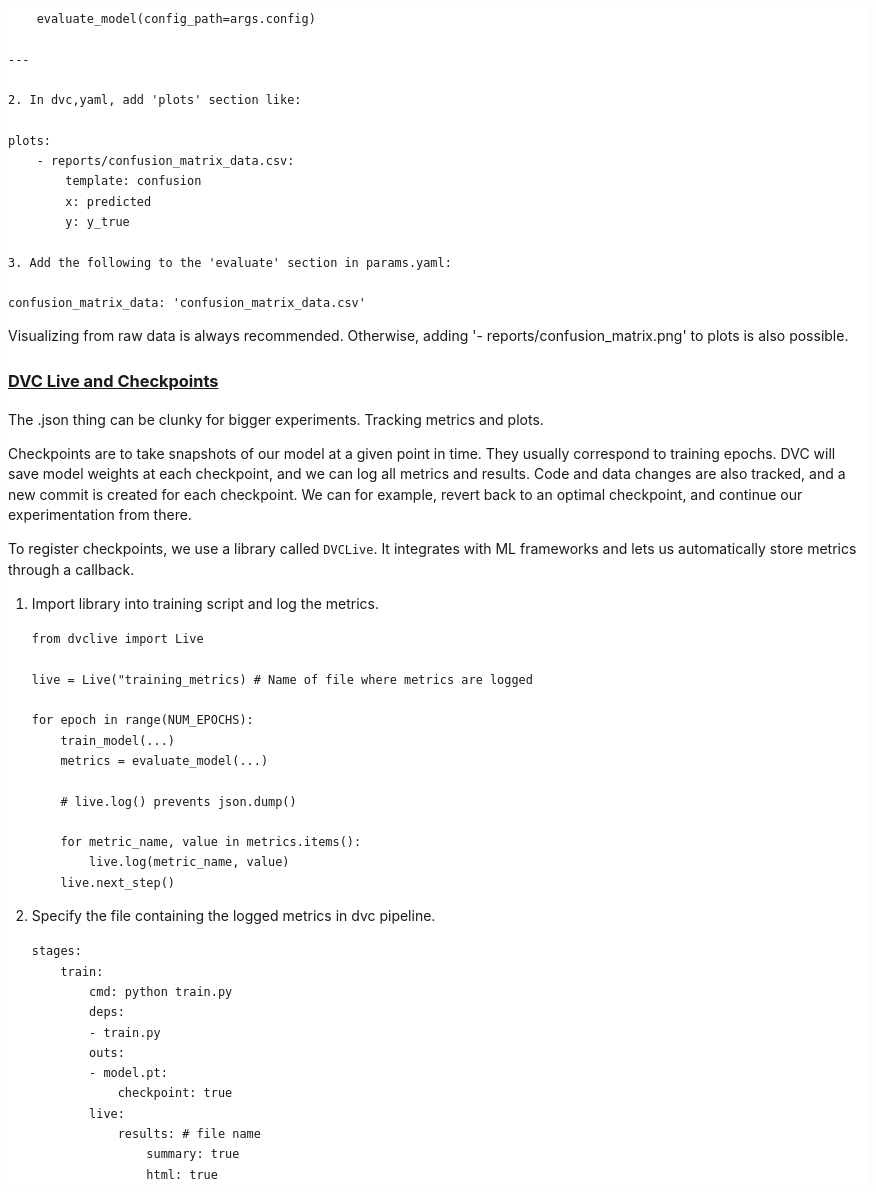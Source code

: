 ```
    evaluate_model(config_path=args.config)

---

2. In dvc,yaml, add 'plots' section like:

plots:
    - reports/confusion_matrix_data.csv:
        template: confusion
        x: predicted
        y: y_true

3. Add the following to the 'evaluate' section in params.yaml:

confusion_matrix_data: 'confusion_matrix_data.csv'

```

Visualizing from raw data is always recommended. Otherwise, adding '- reports/confusion_matrix.png' to plots is also possible.

### <ins>**DVC Live and Checkpoints**</ins>

The .json thing can be clunky for bigger experiments. Tracking metrics and plots.

Checkpoints are to take snapshots of our model at a given point in time. They usually correspond to training epochs. DVC will save model weights at each checkpoint, and we can log all metrics and results. Code and data changes are also tracked, and a new commit is created for each checkpoint. We can for example, revert back to an optimal checkpoint, and continue our experimentation from there.

To register checkpoints, we use a library called `DVCLive`. It integrates with ML frameworks and lets us automatically store metrics through a callback.

1. Import library into training script and log the metrics.

   ```
   from dvclive import Live

   live = Live("training_metrics) # Name of file where metrics are logged

   for epoch in range(NUM_EPOCHS):
       train_model(...)
       metrics = evaluate_model(...)

       # live.log() prevents json.dump()

       for metric_name, value in metrics.items():
           live.log(metric_name, value)
       live.next_step()
   ```

2. Specify the file containing the logged metrics in dvc pipeline.

   ```
   stages:
       train:
           cmd: python train.py
           deps:
           - train.py
           outs:
           - model.pt:
               checkpoint: true
           live:
               results: # file name
                   summary: true
                   html: true

   ```